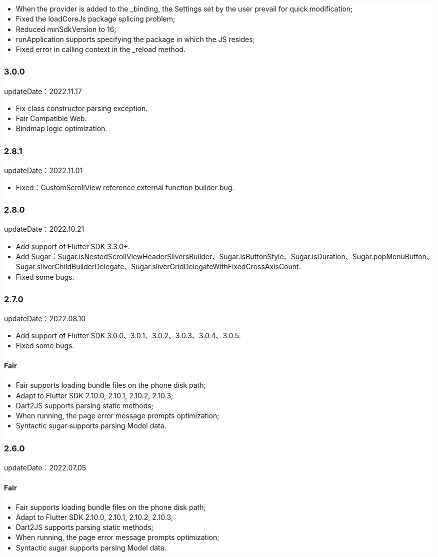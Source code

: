 -   When the provider is added to the \_binding, the Settings set by the user prevail for quick modification;
-   Fixed the loadCoreJs package splicing problem;
-   Reduced minSdkVersion to 16;
-   runApplication supports specifying the package in which the JS resides;
-   Fixed error in calling context in the \_reload method.

### 3.0.0

updateDate：2022.11.17

-   Fix class constructor parsing exception.
-   Fair Compatible Web.
-   Bindmap logic optimization.

### 2.8.1

updateDate：2022.11.01

-   Fixed：CustomScrollView reference external function builder bug.

### 2.8.0

updateDate：2022.10.21

-   Add support of Flutter SDK 3.3.0+.
-   Add Sugar：Sugar.isNestedScrollViewHeaderSliversBuilder、Sugar.isButtonStyle、Sugar.isDuration、Sugar.popMenuButton、Sugar.sliverChildBuilderDelegate、Sugar.sliverGridDelegateWithFixedCrossAxisCount.
-   Fixed some bugs.

### 2.7.0

updateDate：2022.08.10

-   Add support of Flutter SDK 3.0.0、3.0.1、3.0.2、3.0.3、3.0.4、3.0.5.
-   Fixed some bugs.

#### Fair

-   Fair supports loading bundle files on the phone disk path;
-   Adapt to Flutter SDK 2.10.0, 2.10.1, 2.10.2, 2.10.3;
-   Dart2JS supports parsing static methods;
-   When running, the page error message prompts optimization;
-   Syntactic sugar supports parsing Model data.

### 2.6.0

updateDate：2022.07.05

#### Fair

-   Fair supports loading bundle files on the phone disk path;
-   Adapt to Flutter SDK 2.10.0, 2.10.1, 2.10.2, 2.10.3;
-   Dart2JS supports parsing static methods;
-   When running, the page error message prompts optimization;
-   Syntactic sugar supports parsing Model data.
